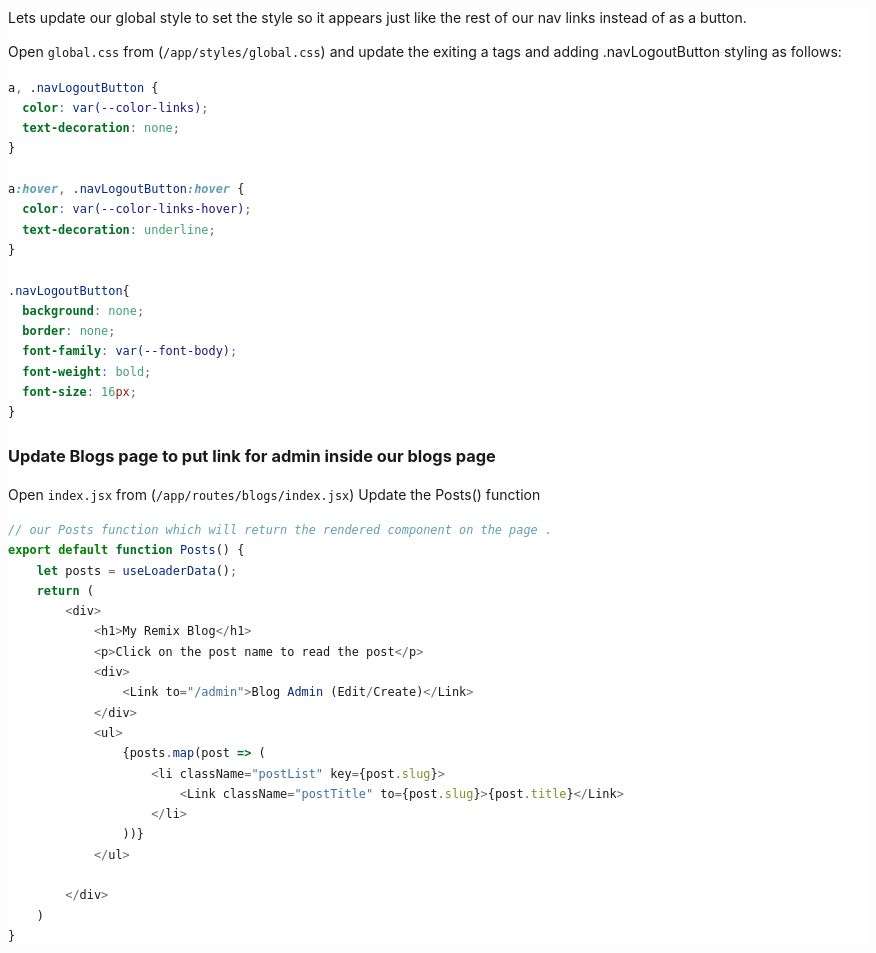 Lets update our global style to set the style so it appears just like the rest of our nav links instead of as a button. 

Open `global.css` from (`/app/styles/global.css`) and update the exiting a tags and adding .navLogoutButton styling as follows:
```css
a, .navLogoutButton {
  color: var(--color-links);
  text-decoration: none;
}

a:hover, .navLogoutButton:hover {
  color: var(--color-links-hover);
  text-decoration: underline;
}

.navLogoutButton{
  background: none;
  border: none;
  font-family: var(--font-body);
  font-weight: bold;
  font-size: 16px;
}
```

### Update Blogs page to put link for admin inside our blogs page
Open `index.jsx` from (`/app/routes/blogs/index.jsx`)
Update the Posts() function 
```javascript
// our Posts function which will return the rendered component on the page .
export default function Posts() {
    let posts = useLoaderData();
    return (
        <div>
            <h1>My Remix Blog</h1>
            <p>Click on the post name to read the post</p>
            <div>
                <Link to="/admin">Blog Admin (Edit/Create)</Link>
            </div>
            <ul>
                {posts.map(post => (
                    <li className="postList" key={post.slug}>
                        <Link className="postTitle" to={post.slug}>{post.title}</Link>
                    </li>
                ))}
            </ul>

        </div>
    )
}
```
